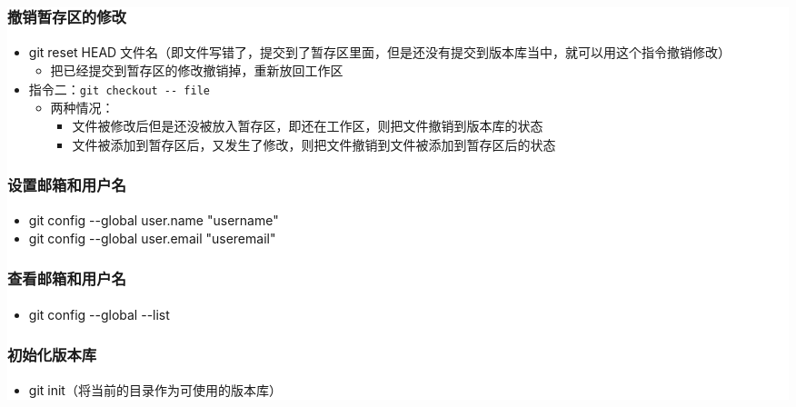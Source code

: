 ### 撤销暂存区的修改

- git reset HEAD 文件名（即文件写错了，提交到了暂存区里面，但是还没有提交到版本库当中，就可以用这个指令撤销修改）
  - 把已经提交到暂存区的修改撤销掉，重新放回工作区
- 指令二：`git checkout -- file`
  - 两种情况：
    - 文件被修改后但是还没被放入暂存区，即还在工作区，则把文件撤销到版本库的状态
    - 文件被添加到暂存区后，又发生了修改，则把文件撤销到文件被添加到暂存区后的状态



### 设置邮箱和用户名

- git config --global user.name "username"
- git config --global user.email "useremail"



### 查看邮箱和用户名

- git config --global --list



### 初始化版本库

- git init（将当前的目录作为可使用的版本库）